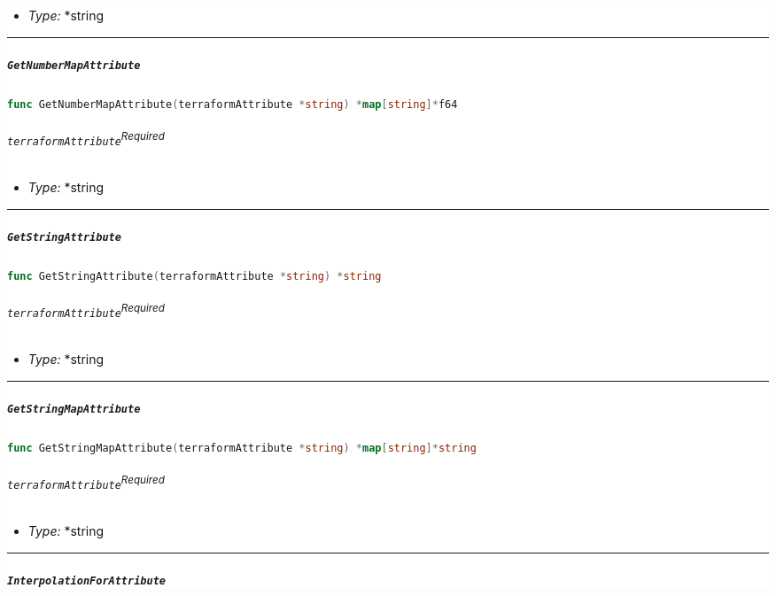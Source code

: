 - *Type:* *string

---

##### `GetNumberMapAttribute` <a name="GetNumberMapAttribute" id="rhizo-co-terraform-provider-oci.dataOciBlockchainPeer.DataOciBlockchainPeer.getNumberMapAttribute"></a>

```go
func GetNumberMapAttribute(terraformAttribute *string) *map[string]*f64
```

###### `terraformAttribute`<sup>Required</sup> <a name="terraformAttribute" id="rhizo-co-terraform-provider-oci.dataOciBlockchainPeer.DataOciBlockchainPeer.getNumberMapAttribute.parameter.terraformAttribute"></a>

- *Type:* *string

---

##### `GetStringAttribute` <a name="GetStringAttribute" id="rhizo-co-terraform-provider-oci.dataOciBlockchainPeer.DataOciBlockchainPeer.getStringAttribute"></a>

```go
func GetStringAttribute(terraformAttribute *string) *string
```

###### `terraformAttribute`<sup>Required</sup> <a name="terraformAttribute" id="rhizo-co-terraform-provider-oci.dataOciBlockchainPeer.DataOciBlockchainPeer.getStringAttribute.parameter.terraformAttribute"></a>

- *Type:* *string

---

##### `GetStringMapAttribute` <a name="GetStringMapAttribute" id="rhizo-co-terraform-provider-oci.dataOciBlockchainPeer.DataOciBlockchainPeer.getStringMapAttribute"></a>

```go
func GetStringMapAttribute(terraformAttribute *string) *map[string]*string
```

###### `terraformAttribute`<sup>Required</sup> <a name="terraformAttribute" id="rhizo-co-terraform-provider-oci.dataOciBlockchainPeer.DataOciBlockchainPeer.getStringMapAttribute.parameter.terraformAttribute"></a>

- *Type:* *string

---

##### `InterpolationForAttribute` <a name="InterpolationForAttribute" id="rhizo-co-terraform-provider-oci.dataOciBlockchainPeer.DataOciBlockchainPeer.interpolationForAttribute"></a>

